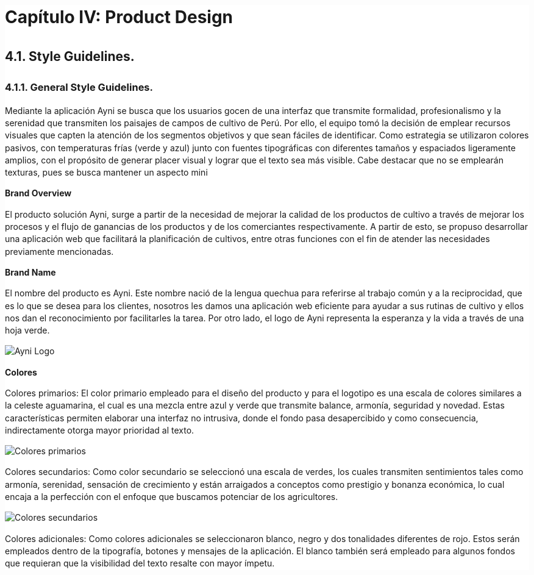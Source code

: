 # Capítulo IV: Product Design

## 4.1. Style Guidelines.
### 4.1.1. General Style Guidelines.


Mediante la aplicación Ayni se busca que los usuarios gocen de una interfaz que transmite formalidad, profesionalismo y la serenidad que transmiten los paisajes de campos de cultivo de Perú. Por ello, el equipo tomó la decisión de emplear recursos visuales que capten la atención de los segmentos objetivos y que sean fáciles de identificar. Como estrategia se utilizaron colores pasivos, con temperaturas frías (verde y azul) junto con fuentes tipográficas con diferentes tamaños y espaciados ligeramente amplios, con el propósito de generar placer visual y lograr que el texto sea más visible. Cabe destacar que no se emplearán texturas, pues se busca mantener un aspecto mini

**Brand Overview**

El producto solución Ayni, surge a partir de la necesidad de mejorar la calidad de los productos de cultivo a través de mejorar los procesos y el flujo de ganancias de los productos y de los comerciantes respectivamente. A partir de esto, se propuso desarrollar una aplicación web que facilitará la planificación de cultivos, entre otras funciones con el fin de atender las necesidades previamente mencionadas.

**Brand Name**

El nombre del producto es Ayni. Este nombre nació de la lengua quechua para referirse al trabajo común y a la reciprocidad, que es lo que se desea para los clientes, nosotros les damos una aplicación web eficiente para ayudar a sus rutinas de cultivo y ellos nos dan el reconocimiento por facilitarles la tarea. Por otro lado, el logo de Ayni representa la esperanza y la vida a través de una hoja verde.

![Ayni Logo](https://github.com/JorgeGonzales15/SW51-GreatMinds-OpenSource/assets/104078975/ceb29e85-3c65-4758-85e6-feae0881ad60)


**Colores**

Colores primarios: El color primario empleado para el diseño del producto y para el logotipo es una escala de colores similares a la celeste aguamarina, el cual es una mezcla entre azul y verde que transmite balance, armonía, seguridad y novedad. Estas características permiten elaborar una interfaz no intrusiva, donde el fondo pasa desapercibido y como consecuencia, indirectamente otorga mayor prioridad al texto.

![Colores primarios](https://github.com/JorgeGonzales15/SW51-GreatMinds-OpenSource/assets/104078975/4a45a2af-990a-44f4-b4f8-7db5d0fc5133)

Colores secundarios: Como color secundario se seleccionó una escala de verdes, los cuales transmiten sentimientos tales como armonía, serenidad, sensación de crecimiento y están arraigados a conceptos como prestigio y bonanza económica, lo cual encaja a la perfección con el enfoque que buscamos potenciar de los agricultores.

![Colores secundarios](https://github.com/JorgeGonzales15/SW51-GreatMinds-OpenSource/assets/104078975/4e048e5c-9a84-459d-9965-e4891e8f2e3b)

Colores adicionales: Como colores adicionales se seleccionaron blanco, negro y dos tonalidades diferentes de rojo. Estos serán empleados dentro de la tipografía, botones y mensajes de la aplicación. El blanco también será empleado para algunos fondos que requieran que la visibilidad del texto resalte con mayor ímpetu.
